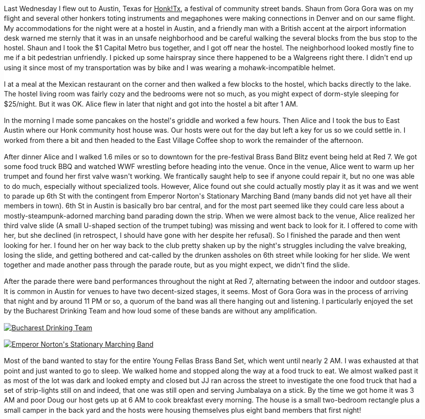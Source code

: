 Last Wednesday I flew out to Austin, Texas for [Honk!Tx](http://honktx.org), a festival of community street bands. Shaun from Gora Gora was on my flight and several other honkers toting instruments and megaphones were making connections in Denver and on our same flight. My accommodations for the night were at a hostel in Austin, and a friendly man with a British accent at the airport information desk warned me sternly that it was in an unsafe neighborhood and be careful walking the several blocks from the bus stop to the hostel. Shaun and I took the $1 Capital Metro bus together, and I got off near the hostel. The neighborhood looked mostly fine to me if a bit pedestrian unfriendly. I picked up some hairspray since there happened to be a Walgreens right there. I didn't end up using it since most of my transportation was by bike and I was wearing a mohawk-incompatible helmet.

I at a meal at the Mexican restaurant on the corner and then walked a few blocks to the hostel, which backs directly to the lake. The hostel living room was fairly cozy and the bedrooms were not so much, as you might expect of dorm-style sleeping for $25/night. But it was OK. Alice flew in later that night and got into the hostel a bit after 1 AM.

In the morning I made some pancakes on the hostel's griddle and worked a few hours. Then Alice and I took the bus to East Austin where our Honk community host house was. Our hosts were out for the day but left a key for us so we could settle in. I worked from there a bit and then headed to the East Village Coffee shop to work the remainder of the afternoon.

After dinner Alice and I walked 1.6 miles or so to downtown for the pre-festival Brass Band Blitz event being held at Red 7. We got some food truck BBQ and watched WWF wrestling before heading into the venue. Once in the venue, Alice went to warm up her trumpet and found her first valve wasn't working. We frantically saught help to see if anyone could repair it, but no one was able to do much, especially without specialized tools. However, Alice found out she could actually mostly play it as it was and we went to parade up 6th St with the contingent from Emperor Norton's Stationary Marching Band (many bands did not yet have all their members in town). 6th St in Austin is basically bro bar central, and for the most part seemed like they could care less about a mostly-steampunk-adorned marching band parading down the strip. When we were almost back to the venue, Alice realized her third valve slide (A small U-shaped section of the trumpet tubing) was missing and went back to look for it. I offered to come with her, but she declined (in retrospect, I should have gone with her despite her refusal). So I finished the parade and then went looking for her. I found her on her way back to the club pretty shaken up by the night's struggles including the valve breaking, losing the slide, and getting bothered and cat-called by the drunken assholes on 6th street while looking for her slide. We went together and made another pass through the parade route, but as you might expect, we didn't find the slide.

After the parade there were band performances throughout the night at Red 7, alternating between the indoor and outdoor stages. It is common in Austin for venues to have two decent-sized stages, it seems. Most of Gora Gora was in the process of arriving that night and by around 11 PM or so, a quorum of the band was all there hanging out and listening. I particularly enjoyed the set by the Bucharest Drinking Team and how loud some of these bands are without any amplification.

<a href="http://www.flickr.com/photos/88096431@N00/8592944906/" title="Bucharest Drinking Team by Peter Lyons, on Flickr"><img src="http://farm9.staticflickr.com/8529/8592944906_994b42c07e.jpg" width="500" height="375" alt="Bucharest Drinking Team"></a>

<a href="http://www.flickr.com/photos/88096431@N00/8592906692/" title="Emperor Norton's Stationary Marching Band by Peter Lyons, on Flickr"><img src="http://farm9.staticflickr.com/8532/8592906692_ab3f1f9516.jpg" width="500" height="375" alt="Emperor Norton's Stationary Marching Band"></a>

Most of the band wanted to stay for the entire Young Fellas Brass Band Set, which went until nearly 2 AM. I was exhausted at that point and just wanted to go to sleep. We walked home and stopped along the way at a food truck to eat. We almost walked past it as most of the lot was dark and looked empty and closed but JJ ran across the street to investigate the one food truck that had a set of strip-lights still on and indeed, that one was still open and serving Jumbalaya on a stick. By the time we got home it was 3 AM and poor Doug our host gets up at 6 AM to cook breakfast every morning. The house is a small two-bedroom rectangle plus a small camper in the back yard and the hosts were housing themselves plus eight band members that first night!
